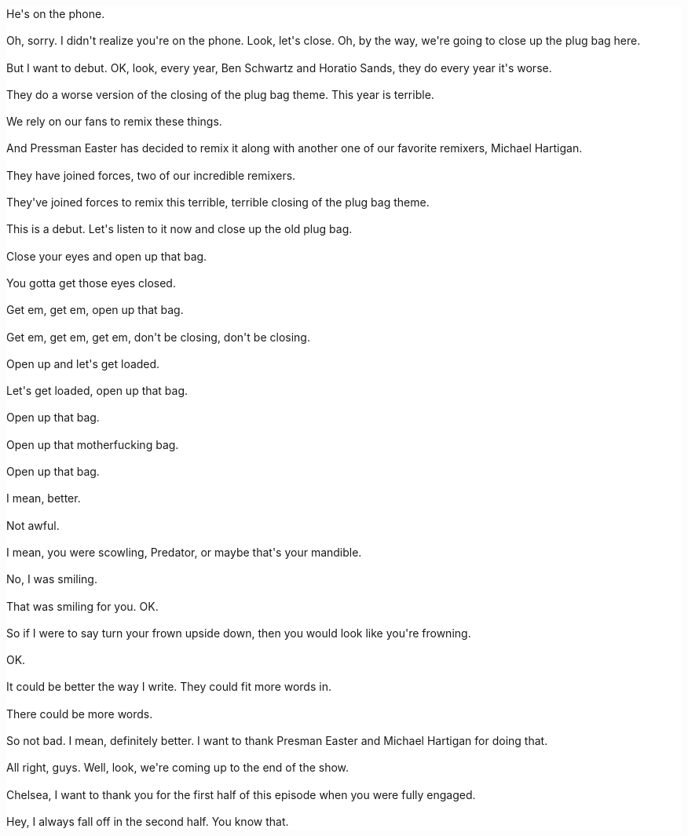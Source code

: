 He's on the phone.

Oh, sorry. I didn't realize you're on the phone. Look, let's close. Oh, by the way, we're going to close up the plug bag here.

But I want to debut. OK, look, every year, Ben Schwartz and Horatio Sands, they do every year it's worse.

They do a worse version of the closing of the plug bag theme. This year is terrible.

We rely on our fans to remix these things.

And Pressman Easter has decided to remix it along with another one of our favorite remixers, Michael Hartigan.

They have joined forces, two of our incredible remixers.

They've joined forces to remix this terrible, terrible closing of the plug bag theme.

This is a debut. Let's listen to it now and close up the old plug bag.

Close your eyes and open up that bag.

You gotta get those eyes closed.

Get em, get em, open up that bag.

Get em, get em, get em, don't be closing, don't be closing.

Open up and let's get loaded.

Let's get loaded, open up that bag.

Open up that bag.

Open up that motherfucking bag.

Open up that bag.

I mean, better.

Not awful.

I mean, you were scowling, Predator, or maybe that's your mandible.

No, I was smiling.

That was smiling for you. OK.

So if I were to say turn your frown upside down, then you would look like you're frowning.

OK.

It could be better the way I write. They could fit more words in.

There could be more words.

So not bad. I mean, definitely better. I want to thank Presman Easter and Michael Hartigan for doing that.

All right, guys. Well, look, we're coming up to the end of the show.

Chelsea, I want to thank you for the first half of this episode when you were fully engaged.

Hey, I always fall off in the second half. You know that.
